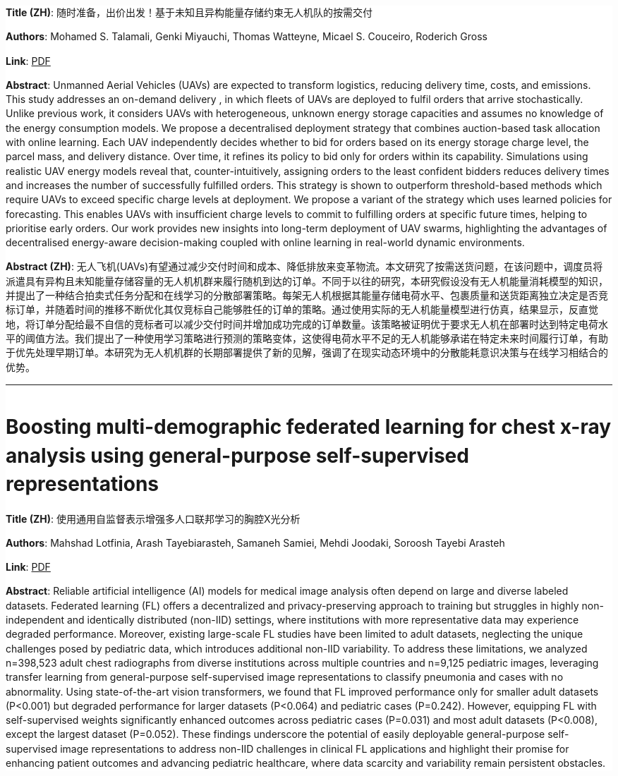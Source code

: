 **Title (ZH)**: 随时准备，出价出发！基于未知且异构能量存储约束无人机队的按需交付 

**Authors**: Mohamed S. Talamali, Genki Miyauchi, Thomas Watteyne, Micael S. Couceiro, Roderich Gross  

**Link**: [PDF](https://arxiv.org/pdf/2504.08585)  

**Abstract**: Unmanned Aerial Vehicles (UAVs) are expected to transform logistics, reducing delivery time, costs, and emissions. This study addresses an on-demand delivery , in which fleets of UAVs are deployed to fulfil orders that arrive stochastically. Unlike previous work, it considers UAVs with heterogeneous, unknown energy storage capacities and assumes no knowledge of the energy consumption models. We propose a decentralised deployment strategy that combines auction-based task allocation with online learning. Each UAV independently decides whether to bid for orders based on its energy storage charge level, the parcel mass, and delivery distance. Over time, it refines its policy to bid only for orders within its capability. Simulations using realistic UAV energy models reveal that, counter-intuitively, assigning orders to the least confident bidders reduces delivery times and increases the number of successfully fulfilled orders. This strategy is shown to outperform threshold-based methods which require UAVs to exceed specific charge levels at deployment. We propose a variant of the strategy which uses learned policies for forecasting. This enables UAVs with insufficient charge levels to commit to fulfilling orders at specific future times, helping to prioritise early orders. Our work provides new insights into long-term deployment of UAV swarms, highlighting the advantages of decentralised energy-aware decision-making coupled with online learning in real-world dynamic environments. 

**Abstract (ZH)**: 无人飞机(UAVs)有望通过减少交付时间和成本、降低排放来变革物流。本文研究了按需送货问题，在该问题中，调度员将派遣具有异构且未知能量存储容量的无人机机群来履行随机到达的订单。不同于以往的研究，本研究假设没有无人机能量消耗模型的知识，并提出了一种结合拍卖式任务分配和在线学习的分散部署策略。每架无人机根据其能量存储电荷水平、包裹质量和送货距离独立决定是否竞标订单，并随着时间的推移不断优化其仅竞标自己能够胜任的订单的策略。通过使用实际的无人机能量模型进行仿真，结果显示，反直觉地，将订单分配给最不自信的竞标者可以减少交付时间并增加成功完成的订单数量。该策略被证明优于要求无人机在部署时达到特定电荷水平的阈值方法。我们提出了一种使用学习策略进行预测的策略变体，这使得电荷水平不足的无人机能够承诺在特定未来时间履行订单，有助于优先处理早期订单。本研究为无人机机群的长期部署提供了新的见解，强调了在现实动态环境中的分散能耗意识决策与在线学习相结合的优势。 

---
# Boosting multi-demographic federated learning for chest x-ray analysis using general-purpose self-supervised representations 

**Title (ZH)**: 使用通用自监督表示增强多人口联邦学习的胸腔X光分析 

**Authors**: Mahshad Lotfinia, Arash Tayebiarasteh, Samaneh Samiei, Mehdi Joodaki, Soroosh Tayebi Arasteh  

**Link**: [PDF](https://arxiv.org/pdf/2504.08584)  

**Abstract**: Reliable artificial intelligence (AI) models for medical image analysis often depend on large and diverse labeled datasets. Federated learning (FL) offers a decentralized and privacy-preserving approach to training but struggles in highly non-independent and identically distributed (non-IID) settings, where institutions with more representative data may experience degraded performance. Moreover, existing large-scale FL studies have been limited to adult datasets, neglecting the unique challenges posed by pediatric data, which introduces additional non-IID variability. To address these limitations, we analyzed n=398,523 adult chest radiographs from diverse institutions across multiple countries and n=9,125 pediatric images, leveraging transfer learning from general-purpose self-supervised image representations to classify pneumonia and cases with no abnormality. Using state-of-the-art vision transformers, we found that FL improved performance only for smaller adult datasets (P<0.001) but degraded performance for larger datasets (P<0.064) and pediatric cases (P=0.242). However, equipping FL with self-supervised weights significantly enhanced outcomes across pediatric cases (P=0.031) and most adult datasets (P<0.008), except the largest dataset (P=0.052). These findings underscore the potential of easily deployable general-purpose self-supervised image representations to address non-IID challenges in clinical FL applications and highlight their promise for enhancing patient outcomes and advancing pediatric healthcare, where data scarcity and variability remain persistent obstacles. 
